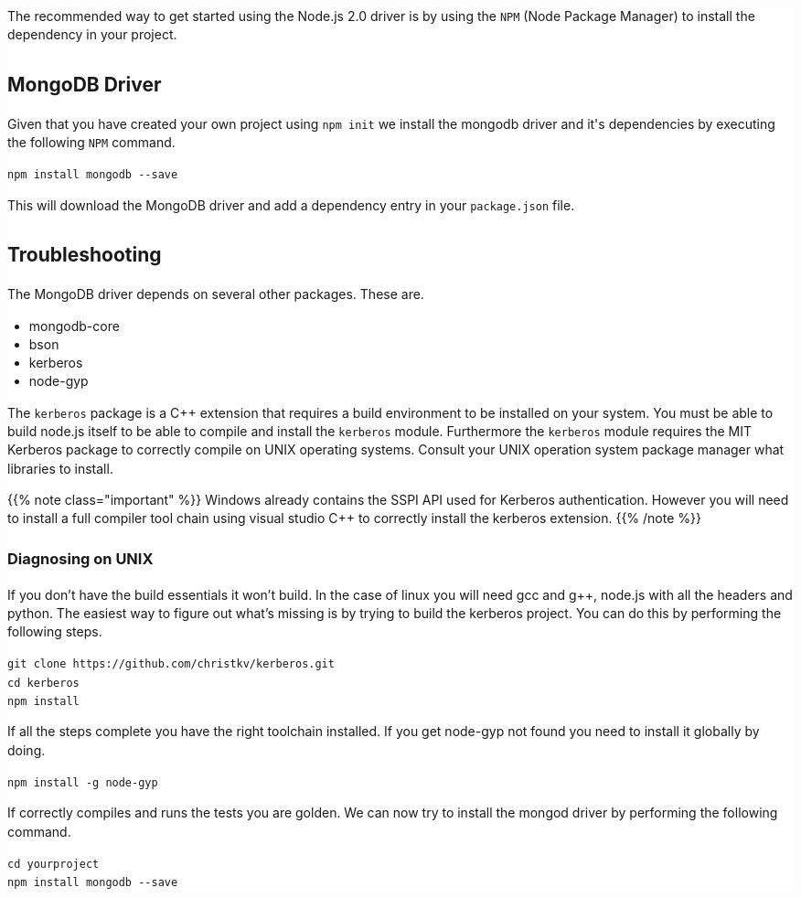 The recommended way to get started using the Node.js 2.0 driver is by using the `NPM` (Node Package Manager) to install the dependency in your project.

## MongoDB Driver

Given that you have created your own project using `npm init` we install the mongodb driver and it's dependencies by executing the following `NPM` command.

```
npm install mongodb --save
```

This will download the MongoDB driver and add a dependency entry in your `package.json` file.

## Troubleshooting

The MongoDB driver depends on several other packages. These are.

* mongodb-core
* bson
* kerberos
* node-gyp

The `kerberos` package is a C++ extension that requires a build environment to be installed on your system. You must be able to build node.js itself to be able to compile and install the `kerberos` module. Furthermore the `kerberos` module requires the MIT Kerberos package to correctly compile on UNIX operating systems. Consult your UNIX operation system package manager what libraries to install.

{{% note class="important" %}}
Windows already contains the SSPI API used for Kerberos authentication. However you will need to install a full compiler tool chain using visual studio C++ to correctly install the kerberos extension.
{{% /note %}}

### Diagnosing on UNIX

If you don’t have the build essentials it won’t build. In the case of linux you will need gcc and g++, node.js with all the headers and python. The easiest way to figure out what’s missing is by trying to build the kerberos project. You can do this by performing the following steps.

```
git clone https://github.com/christkv/kerberos.git
cd kerberos
npm install
```

If all the steps complete you have the right toolchain installed. If you get node-gyp not found you need to install it globally by doing.

```
npm install -g node-gyp
```

If correctly compiles and runs the tests you are golden. We can now try to install the mongod driver by performing the following command.

```
cd yourproject
npm install mongodb --save
```
